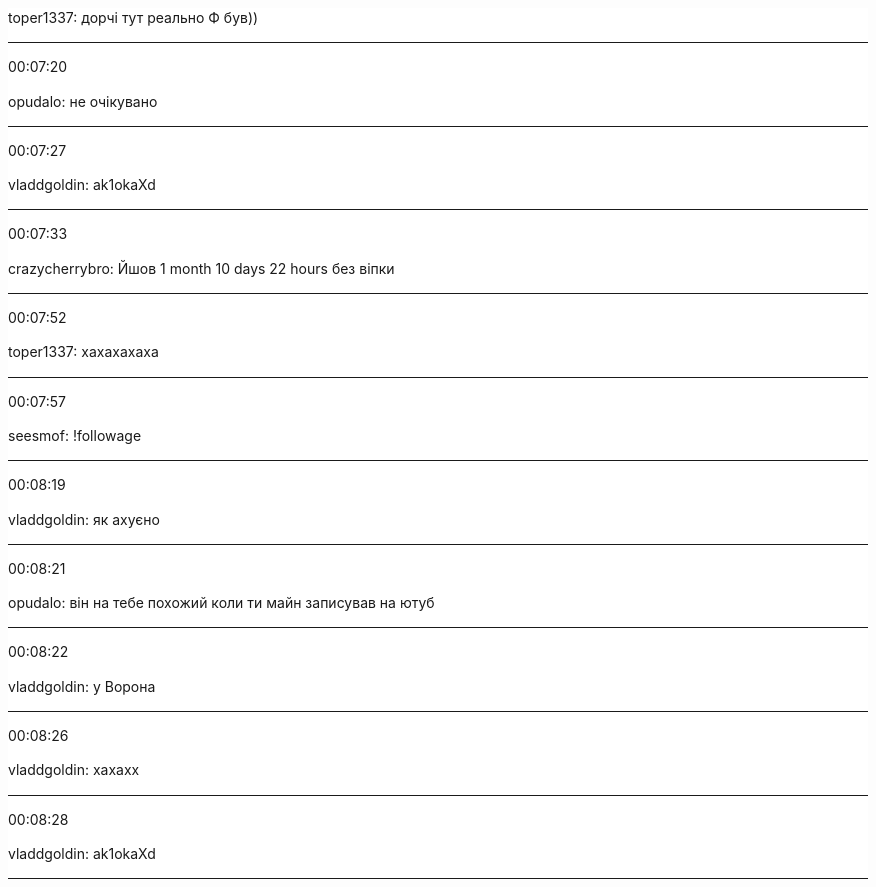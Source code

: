 toper1337: дорчі тут реально Ф був))

---

00:07:20

opudalo: не очікувано

---

00:07:27

vladdgoldin: ak1okaXd

---

00:07:33

crazycherrybro: Йшов 1 month 10 days 22 hours без віпки

---

00:07:52

toper1337: хахахахаха

---

00:07:57

seesmof: !followage

---

00:08:19

vladdgoldin: як ахуєно

---

00:08:21

opudalo: він на тебе похожий коли ти майн записував на ютуб

---

00:08:22

vladdgoldin: у Ворона

---

00:08:26

vladdgoldin: хахахх

---

00:08:28

vladdgoldin: ak1okaXd

---
